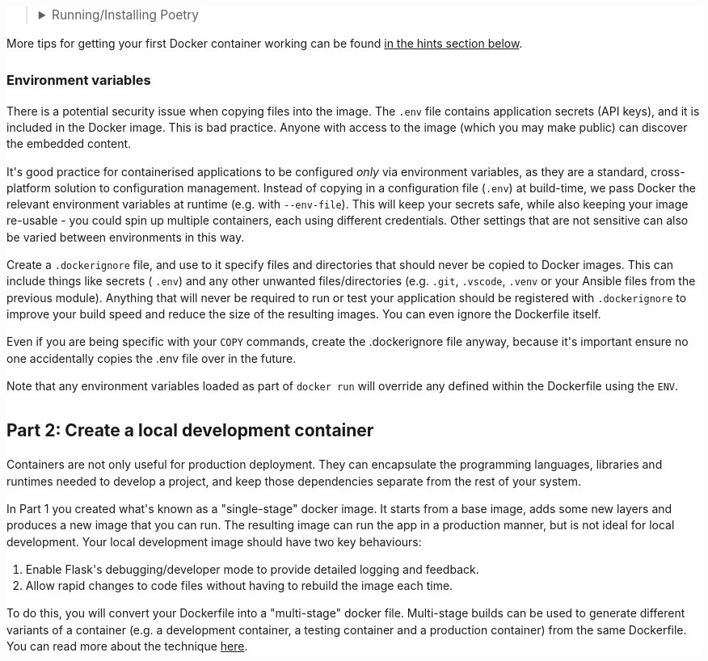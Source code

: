 > <details> <summary style="font-size: 1.1rem">Running/Installing Poetry</summary>
> <div markdown="1">  When installing poetry [via the method described in the README.md](https://python-poetry.org/docs/#installing-with-the-official-installer) you may find that it is unavailable on the `PATH`
> <div markdown="1"> In this case you can either:
> * Add poetry to the `PATH` with an `ENV` command (you may want to try debugging the container to locate where poetry is installed)
> * Run `pip install poetry` instead which will install poetry to location available on the `PATH` (although please note [this install method technically isn't recommended by `poetry`](https://python-poetry.org/docs/#installing-manually) but will be fine as we are using a `.venv` folder)

More tips for getting your first Docker container working can be found [in the hints section below](#hints).

### Environment variables

There is a potential security issue when copying files into the image. The `.env` file contains application secrets (API keys), and it is included in the Docker image. This is bad practice. Anyone with access to the image (which you may make public) can discover the embedded content. 

It's good practice for containerised applications to be configured _only_ via environment variables, as they are a standard, cross-platform solution to configuration management. Instead of copying in a configuration file (`.env`) at build-time, we pass Docker the relevant environment variables at runtime (e.g. with `--env-file`). This will keep your secrets safe, while also keeping your image re-usable - you could spin up multiple containers, each using different credentials. Other settings that are not sensitive can also be varied between environments in this way. 

Create a `.dockerignore` file, and use to it specify files and directories that should never be copied to Docker images. This can include things like secrets ( `.env`) and any other unwanted files/directories (e.g. `.git`, `.vscode`, `.venv` or your Ansible files from the previous module).
Anything that will never be required to run or test your application should be registered with `.dockerignore` to improve your build speed and reduce the size of the resulting images. You can even ignore the Dockerfile itself. 

Even if you are being specific with your `COPY` commands, create the .dockerignore file anyway, because it's important ensure no one accidentally copies the .env file over in the future.

Note that any environment variables loaded as part of `docker run` will override any defined within the Dockerfile using the `ENV`.

## Part 2: Create a local development container

Containers are not only useful for production deployment. They can encapsulate the programming languages, libraries and runtimes needed to develop a project, and keep those dependencies separate from the rest of your system.

In Part 1 you created what's known as a "single-stage" docker image. It starts from a base image, adds some new layers and produces a new image that you can run. The resulting image can run the app in a production manner, but is not ideal for local development. Your local development image should have two key behaviours:

1. Enable Flask's debugging/developer mode to provide detailed logging and feedback.
2. Allow rapid changes to code files without having to rebuild the image each time.

To do this, you will convert your Dockerfile into a "multi-stage" docker file. Multi-stage builds can be used to generate different variants of a container (e.g. a development container, a testing container and a production container) from the same Dockerfile. You can read more about the technique [here](https://docs.docker.com/develop/develop-images/multistage-build/).
